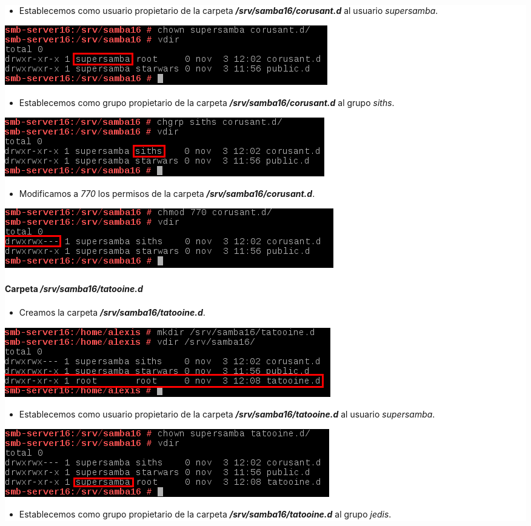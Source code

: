 * Establecemos como usuario propietario de la carpeta ***/srv/samba16/corusant.d*** al usuario *supersamba*.

![Carpeta /srv/samba16/corusant.d](./images/016.png)

* Establecemos como grupo propietario de la carpeta ***/srv/samba16/corusant.d*** al grupo *siths*.

![Carpeta /srv/samba16/corusant.d](./images/017.png)

* Modificamos a *770* los permisos de la carpeta ***/srv/samba16/corusant.d***.

![Carpeta /srv/samba16/corusant.d](./images/018.png)

#### Carpeta ***/srv/samba16/tatooine.d***

* Creamos la carpeta ***/srv/samba16/tatooine.d***.

![Carpeta /srv/samba16/tatooine.d](./images/019.png)

* Establecemos como usuario propietario de la carpeta ***/srv/samba16/tatooine.d*** al usuario *supersamba*.

![Carpeta /srv/samba16/tatooine.d](./images/020.png)

* Establecemos como grupo propietario de la carpeta ***/srv/samba16/tatooine.d*** al grupo *jedis*.
